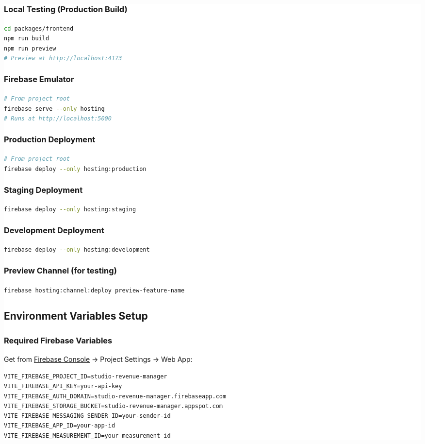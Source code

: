 ### Local Testing (Production Build)
```bash
cd packages/frontend
npm run build
npm run preview
# Preview at http://localhost:4173
```

### Firebase Emulator
```bash
# From project root
firebase serve --only hosting
# Runs at http://localhost:5000
```

### Production Deployment
```bash
# From project root
firebase deploy --only hosting:production
```

### Staging Deployment
```bash
firebase deploy --only hosting:staging
```

### Development Deployment
```bash
firebase deploy --only hosting:development
```

### Preview Channel (for testing)
```bash
firebase hosting:channel:deploy preview-feature-name
```

## Environment Variables Setup

### Required Firebase Variables

Get from [Firebase Console](https://console.firebase.google.com/) → Project Settings → Web App:

```env
VITE_FIREBASE_PROJECT_ID=studio-revenue-manager
VITE_FIREBASE_API_KEY=your-api-key
VITE_FIREBASE_AUTH_DOMAIN=studio-revenue-manager.firebaseapp.com
VITE_FIREBASE_STORAGE_BUCKET=studio-revenue-manager.appspot.com
VITE_FIREBASE_MESSAGING_SENDER_ID=your-sender-id
VITE_FIREBASE_APP_ID=your-app-id
VITE_FIREBASE_MEASUREMENT_ID=your-measurement-id
```
